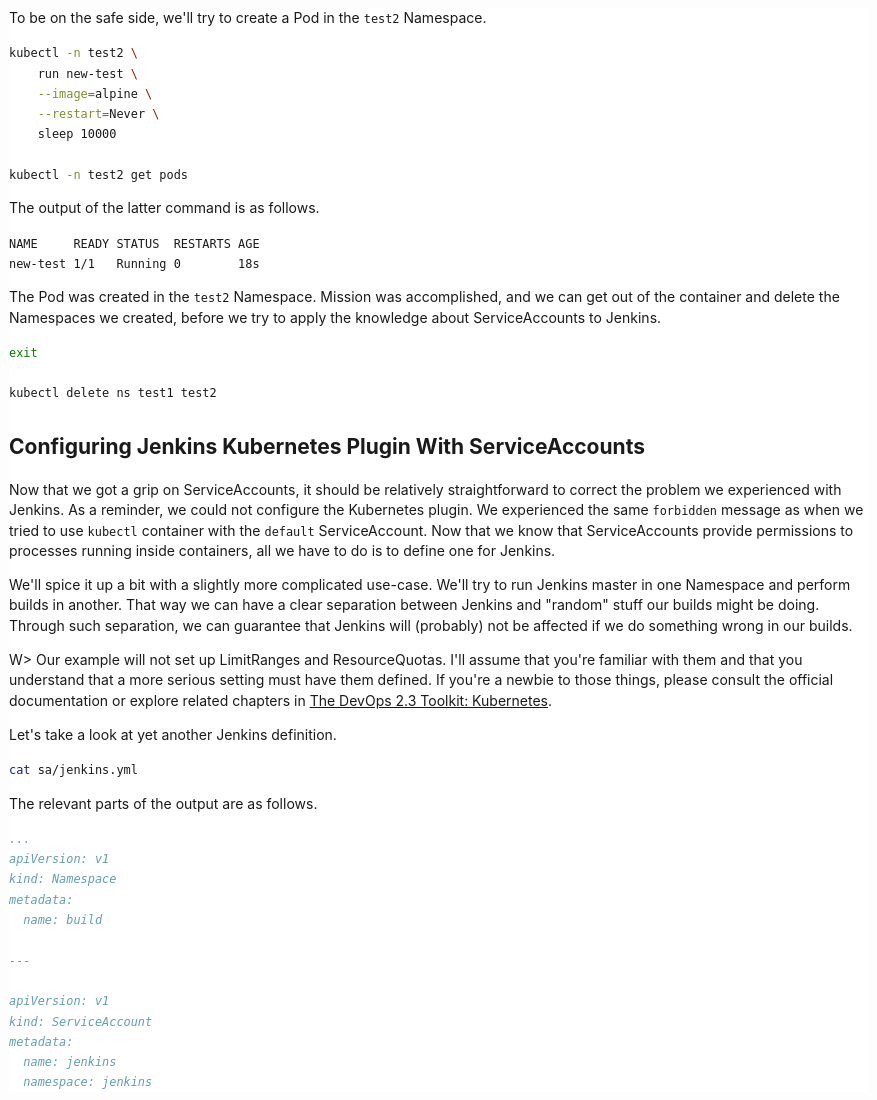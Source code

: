 To be on the safe side, we'll try to create a Pod in the `test2` Namespace.

```bash
kubectl -n test2 \
    run new-test \
    --image=alpine \
    --restart=Never \
    sleep 10000

kubectl -n test2 get pods
```

The output of the latter command is as follows.

```
NAME     READY STATUS  RESTARTS AGE
new-test 1/1   Running 0        18s
```

The Pod was created in the `test2` Namespace. Mission was accomplished, and we can get out of the container and delete the Namespaces we created, before we try to apply the knowledge about ServiceAccounts to Jenkins.

```bash
exit

kubectl delete ns test1 test2
```

## Configuring Jenkins Kubernetes Plugin With ServiceAccounts

Now that we got a grip on ServiceAccounts, it should be relatively straightforward to correct the problem we experienced with Jenkins. As a reminder, we could not configure the Kubernetes plugin. We experienced the same `forbidden` message as when we tried to use `kubectl` container with the `default` ServiceAccount. Now that we know that ServiceAccounts provide permissions to processes running inside containers, all we have to do is to define one for Jenkins.

We'll spice it up a bit with a slightly more complicated use-case. We'll try to run Jenkins master in one Namespace and perform builds in another. That way we can have a clear separation between Jenkins and "random" stuff our builds might be doing. Through such separation, we can guarantee that Jenkins will (probably) not be affected if we do something wrong in our builds.

W> Our example will not set up LimitRanges and ResourceQuotas. I'll assume that you're familiar with them and that you understand that a more serious setting must have them defined. If you're a newbie to those things, please consult the official documentation or explore related chapters in [The DevOps 2.3 Toolkit: Kubernetes](https://amzn.to/2GvzDjy).

Let's take a look at yet another Jenkins definition.

```bash
cat sa/jenkins.yml
```

The relevant parts of the output are as follows.

```yaml
...
apiVersion: v1
kind: Namespace
metadata:
  name: build

---

apiVersion: v1
kind: ServiceAccount
metadata:
  name: jenkins
  namespace: jenkins
```